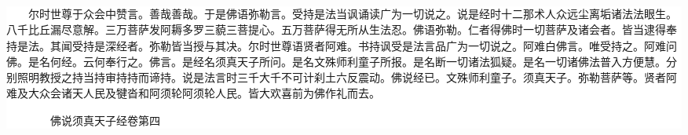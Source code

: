 　　尔时世尊于众会中赞言。善哉善哉。于是佛语弥勒言。受持是法当讽诵读广为一切说之。说是经时十二那术人众远尘离垢诸法法眼生。八千比丘漏尽意解。三万菩萨发阿耨多罗三藐三菩提心。五万菩萨得无所从生法忍。佛语弥勒。仁者得佛时一切菩萨及诸会者。皆当逮得奉持是法。其闻受持是深经者。弥勒皆当授与其决。尔时世尊语贤者阿难。书持讽受是法言品广为一切说之。阿难白佛言。唯受持之。阿难问佛。是名何经。云何奉行之。佛言。是经名须真天子所问。是名文殊师利童子所报。是名断一切诸法狐疑。是名一切诸佛法普入方便慧。分别照明教授之持当持审持持而谛持。说是法言时三千大千不可计刹土六反震动。佛说经已。文殊师利童子。须真天子。弥勒菩萨等。贤者阿难及大众会诸天人民及犍沓和阿须轮阿须轮人民。皆大欢喜前为佛作礼而去。

　　　　佛说须真天子经卷第四


